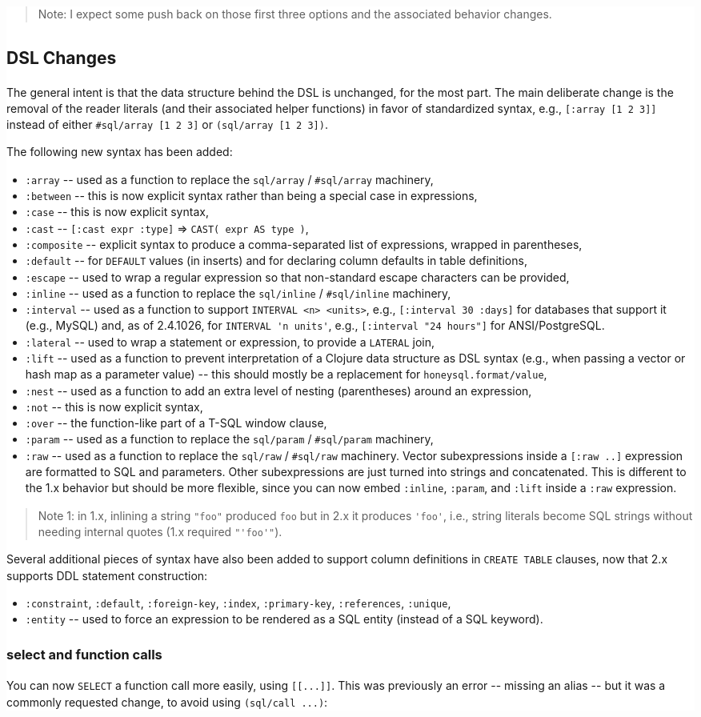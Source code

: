 > Note: I expect some push back on those first three options and the associated behavior changes.

## DSL Changes

The general intent is that the data structure behind the DSL is unchanged, for the most part. The main deliberate change is the removal of the reader literals (and their associated helper functions) in favor of standardized syntax, e.g., `[:array [1 2 3]]` instead of either `#sql/array [1 2 3]` or `(sql/array [1 2 3])`.

The following new syntax has been added:

* `:array` -- used as a function to replace the `sql/array` / `#sql/array` machinery,
* `:between` -- this is now explicit syntax rather than being a special case in expressions,
* `:case` -- this is now explicit syntax,
* `:cast` -- `[:cast expr :type]` => `CAST( expr AS type )`,
* `:composite` -- explicit syntax to produce a comma-separated list of expressions, wrapped in parentheses,
* `:default` -- for `DEFAULT` values (in inserts) and for declaring column defaults in table definitions,
* `:escape` -- used to wrap a regular expression so that non-standard escape characters can be provided,
* `:inline` -- used as a function to replace the `sql/inline` / `#sql/inline` machinery,
* `:interval` -- used as a function to support `INTERVAL <n> <units>`, e.g., `[:interval 30 :days]` for databases that support it (e.g., MySQL) and, as of 2.4.1026, for `INTERVAL 'n units'`, e.g., `[:interval "24 hours"]` for ANSI/PostgreSQL.
* `:lateral` -- used to wrap a statement or expression, to provide a `LATERAL` join,
* `:lift` -- used as a function to prevent interpretation of a Clojure data structure as DSL syntax (e.g., when passing a vector or hash map as a parameter value) -- this should mostly be a replacement for `honeysql.format/value`,
* `:nest` -- used as a function to add an extra level of nesting (parentheses) around an expression,
* `:not` -- this is now explicit syntax,
* `:over` -- the function-like part of a T-SQL window clause,
* `:param` -- used as a function to replace the `sql/param` / `#sql/param` machinery,
* `:raw` -- used as a function to replace the `sql/raw` / `#sql/raw` machinery. Vector subexpressions inside a `[:raw ..]` expression are formatted to SQL and parameters. Other subexpressions are just turned into strings and concatenated. This is different to the 1.x behavior but should be more flexible, since you can now embed `:inline`, `:param`, and `:lift` inside a `:raw` expression.

> Note 1: in 1.x, inlining a string `"foo"` produced `foo` but in 2.x it produces `'foo'`, i.e., string literals become SQL strings without needing internal quotes (1.x required `"'foo'"`).

Several additional pieces of syntax have also been added to support column
definitions in `CREATE TABLE` clauses, now that 2.x supports DDL statement
construction:

* `:constraint`, `:default`, `:foreign-key`, `:index`, `:primary-key`, `:references`, `:unique`,
* `:entity` -- used to force an expression to be rendered as a SQL entity (instead of a SQL keyword).

### select and function calls

You can now `SELECT` a function call more easily, using `[[...]]`. This was previously an error -- missing an alias -- but it was a commonly requested change, to avoid using `(sql/call ...)`:
